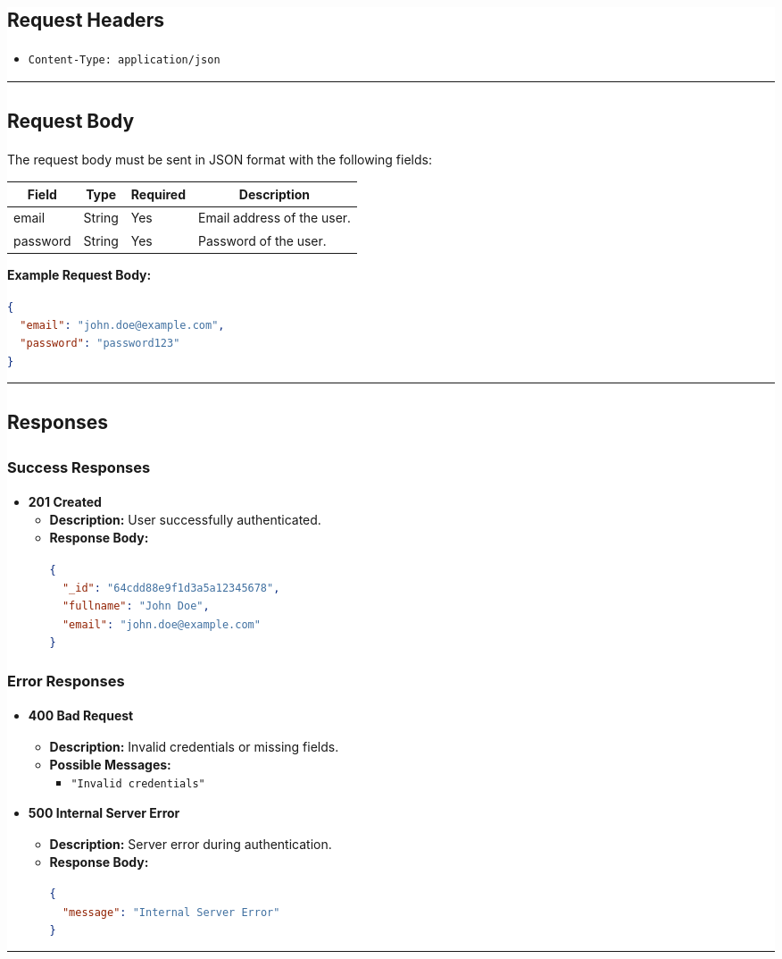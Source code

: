 
## Request Headers
- `Content-Type: application/json`

---

## Request Body
The request body must be sent in JSON format with the following fields:

| Field    | Type   | Required | Description                                  |
|----------|--------|----------|----------------------------------------------|
| email    | String | Yes      | Email address of the user.                  |
| password | String | Yes      | Password of the user.                       |

**Example Request Body:**
```json
{
  "email": "john.doe@example.com",
  "password": "password123"
}
```

---

## Responses

### Success Responses

- **201 Created**
  - **Description:** User successfully authenticated.
  - **Response Body:**
    ```json
    {
      "_id": "64cdd88e9f1d3a5a12345678",
      "fullname": "John Doe",
      "email": "john.doe@example.com"
    }
    ```

### Error Responses

- **400 Bad Request**
  - **Description:** Invalid credentials or missing fields.
  - **Possible Messages:**
    - `"Invalid credentials"`

- **500 Internal Server Error**
  - **Description:** Server error during authentication.
  - **Response Body:**
    ```json
    {
      "message": "Internal Server Error"
    }
    ```

---